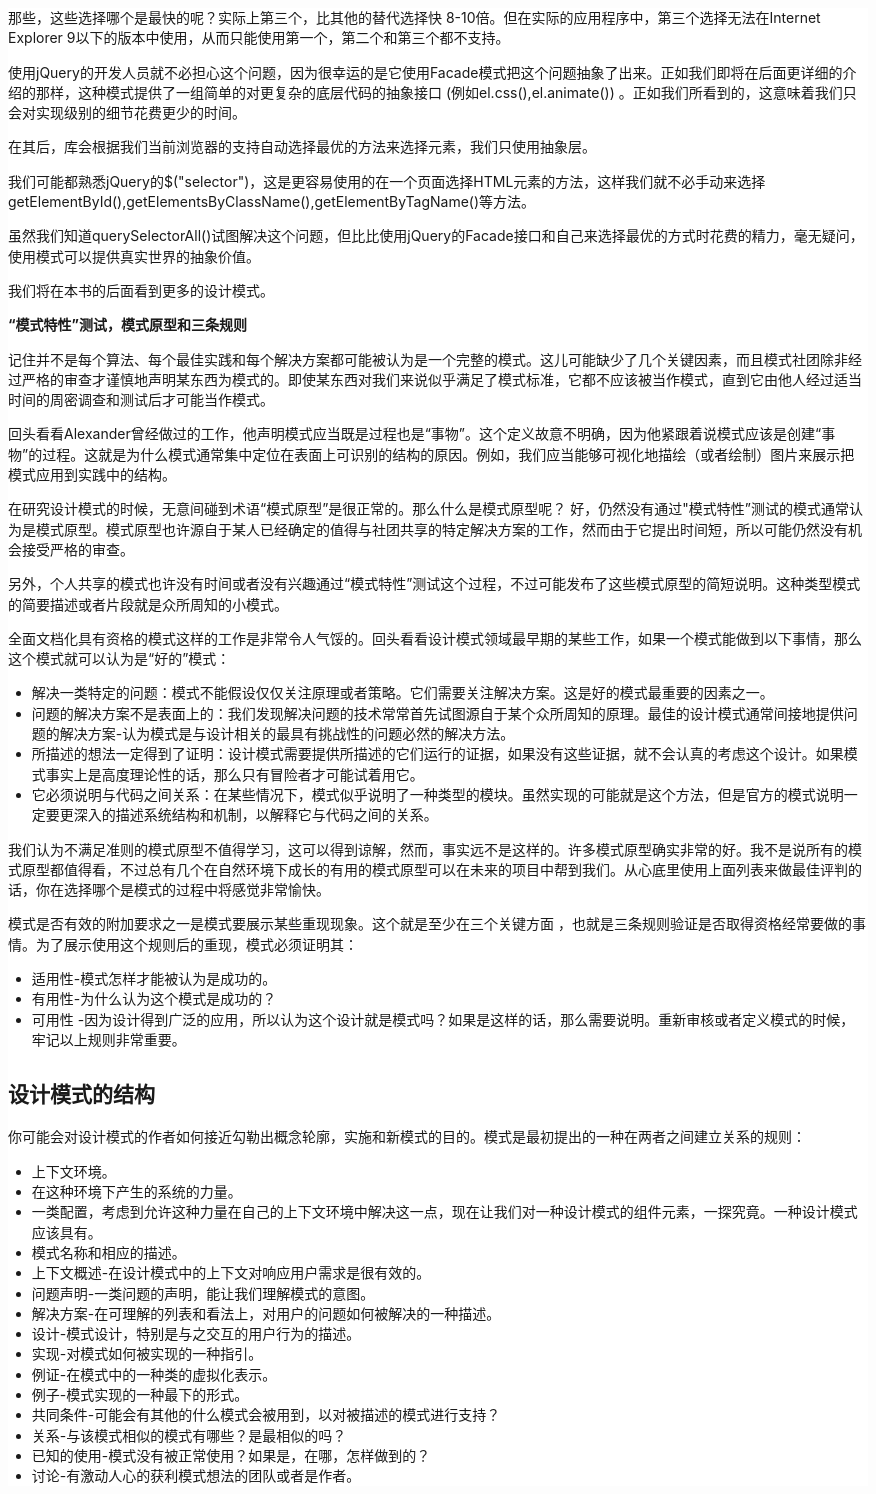 那些，这些选择哪个是最快的呢？实际上第三个，比其他的替代选择快 8-10倍。但在实际的应用程序中，第三个选择无法在Internet Explorer 9以下的版本中使用，从而只能使用第一个，第二个和第三个都不支持。

使用jQuery的开发人员就不必担心这个问题，因为很幸运的是它使用Facade模式把这个问题抽象了出来。正如我们即将在后面更详细的介绍的那样，这种模式提供了一组简单的对更复杂的底层代码的抽象接口 (例如el.css(),el.animate()) 。正如我们所看到的，这意味着我们只会对实现级别的细节花费更少的时间。

在其后，库会根据我们当前浏览器的支持自动选择最优的方法来选择元素，我们只使用抽象层。

我们可能都熟悉jQuery的$("selector")，这是更容易使用的在一个页面选择HTML元素的方法，这样我们就不必手动来选择getElementById(),getElementsByClassName(),getElementByTagName()等方法。

虽然我们知道querySelectorAll()试图解决这个问题，但比比使用jQuery的Facade接口和自己来选择最优的方式时花费的精力，毫无疑问，使用模式可以提供真实世界的抽象价值。

我们将在本书的后面看到更多的设计模式。

**“模式特性”测试，模式原型和三条规则**

记住并不是每个算法、每个最佳实践和每个解决方案都可能被认为是一个完整的模式。这儿可能缺少了几个关键因素，而且模式社团除非经过严格的审查才谨慎地声明某东西为模式的。即使某东西对我们来说似乎满足了模式标准，它都不应该被当作模式，直到它由他人经过适当时间的周密调查和测试后才可能当作模式。

回头看看Alexander曾经做过的工作，他声明模式应当既是过程也是“事物”。这个定义故意不明确，因为他紧跟着说模式应该是创建“事物”的过程。这就是为什么模式通常集中定位在表面上可识别的结构的原因。例如，我们应当能够可视化地描绘（或者绘制）图片来展示把模式应用到实践中的结构。

在研究设计模式的时候，无意间碰到术语“模式原型”是很正常的。那么什么是模式原型呢？ 好，仍然没有通过"模式特性”测试的模式通常认为是模式原型。模式原型也许源自于某人已经确定的值得与社团共享的特定解决方案的工作，然而由于它提出时间短，所以可能仍然没有机会接受严格的审查。

另外，个人共享的模式也许没有时间或者没有兴趣通过“模式特性”测试这个过程，不过可能发布了这些模式原型的简短说明。这种类型模式的简要描述或者片段就是众所周知的小模式。

全面文档化具有资格的模式这样的工作是非常令人气馁的。回头看看设计模式领域最早期的某些工作，如果一个模式能做到以下事情，那么这个模式就可以认为是“好的”模式：

- 解决一类特定的问题：模式不能假设仅仅关注原理或者策略。它们需要关注解决方案。这是好的模式最重要的因素之一。
- 问题的解决方案不是表面上的：我们发现解决问题的技术常常首先试图源自于某个众所周知的原理。最佳的设计模式通常间接地提供问题的解决方案-认为模式是与设计相关的最具有挑战性的问题必然的解决方法。
- 所描述的想法一定得到了证明：设计模式需要提供所描述的它们运行的证据，如果没有这些证据，就不会认真的考虑这个设计。如果模式事实上是高度理论性的话，那么只有冒险者才可能试着用它。
- 它必须说明与代码之间关系：在某些情况下，模式似乎说明了一种类型的模块。虽然实现的可能就是这个方法，但是官方的模式说明一定要更深入的描述系统结构和机制，以解释它与代码之间的关系。

我们认为不满足准则的模式原型不值得学习，这可以得到谅解，然而，事实远不是这样的。许多模式原型确实非常的好。我不是说所有的模式原型都值得看，不过总有几个在自然环境下成长的有用的模式原型可以在未来的项目中帮到我们。从心底里使用上面列表来做最佳评判的话，你在选择哪个是模式的过程中将感觉非常愉快。

模式是否有效的附加要求之一是模式要展示某些重现现象。这个就是至少在三个关键方面 ，也就是三条规则验证是否取得资格经常要做的事情。为了展示使用这个规则后的重现，模式必须证明其：

- 适用性-模式怎样才能被认为是成功的。
- 有用性-为什么认为这个模式是成功的？
- 可用性 -因为设计得到广泛的应用，所以认为这个设计就是模式吗？如果是这样的话，那么需要说明。重新审核或者定义模式的时候，牢记以上规则非常重要。

## 设计模式的结构

你可能会对设计模式的作者如何接近勾勒出概念轮廓，实施和新模式的目的。模式是最初提出的一种在两者之间建立关系的规则：

- 上下文环境。
- 在这种环境下产生的系统的力量。
- 一类配置，考虑到允许这种力量在自己的上下文环境中解决这一点，现在让我们对一种设计模式的组件元素，一探究竟。一种设计模式应该具有。
- 模式名称和相应的描述。
- 上下文概述-在设计模式中的上下文对响应用户需求是很有效的。
- 问题声明-一类问题的声明，能让我们理解模式的意图。
- 解决方案-在可理解的列表和看法上，对用户的问题如何被解决的一种描述。
- 设计-模式设计，特别是与之交互的用户行为的描述。
- 实现-对模式如何被实现的一种指引。
- 例证-在模式中的一种类的虚拟化表示。
- 例子-模式实现的一种最下的形式。
- 共同条件-可能会有其他的什么模式会被用到，以对被描述的模式进行支持？
- 关系-与该模式相似的模式有哪些？是最相似的吗？
- 已知的使用-模式没有被正常使用？如果是，在哪，怎样做到的？
- 讨论-有激动人心的获利模式想法的团队或者是作者。
